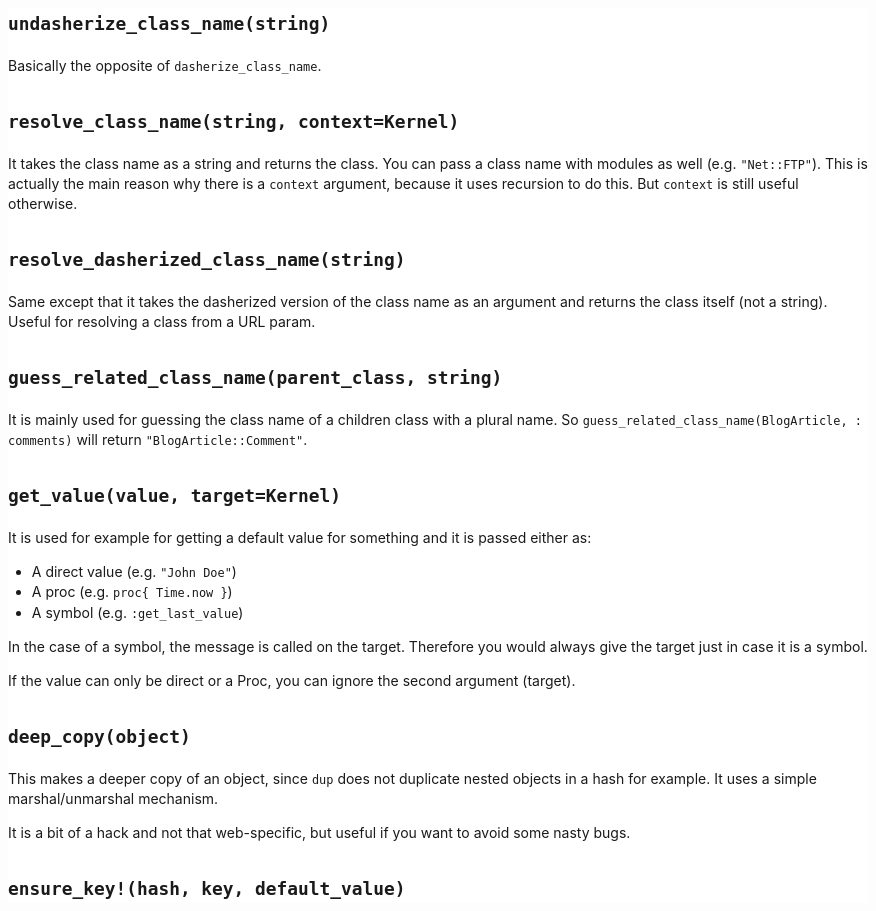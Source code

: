 `undasherize_class_name(string)`
--------------------------------

Basically the opposite of `dasherize_class_name`.

`resolve_class_name(string, context=Kernel)`
--------------------------------------------

It takes the class name as a string and returns the class.
You can pass a class name with modules as well (e.g. `"Net::FTP"`).
This is actually the main reason why there is a `context`
argument, because it uses recursion to do this.
But `context` is still useful otherwise.

`resolve_dasherized_class_name(string)`
---------------------------------------

Same except that it takes the dasherized version of the 
class name as an argument and returns the class itself (not a string).
Useful for resolving a class from a URL param.

`guess_related_class_name(parent_class, string)`
------------------------------------------------

It is mainly used for guessing the class name of a 
children class with a plural name. 
So `guess_related_class_name(BlogArticle, :comments)` 
will return `"BlogArticle::Comment"`.

`get_value(value, target=Kernel)`
----------------------------------

It is used for example for getting a default value for something
and it is passed either as:

- A direct value (e.g. `"John Doe"`)
- A proc (e.g. `proc{ Time.now }`)
- A symbol (e.g. `:get_last_value`)

In the case of a symbol, the message is called on the target.
Therefore you would always give the target just in case it
is a symbol.

If the value can only be direct or a Proc, you can ignore the
second argument (target).

`deep_copy(object)`
-------------------

This makes a deeper copy of an object, since `dup` does not 
duplicate nested objects in a hash for example. It uses a simple 
marshal/unmarshal mechanism. 

It is a bit of a hack and not that web-specific, but useful
if you want to avoid some nasty bugs.

`ensure_key!(hash, key, default_value)`
---------------------------------------
